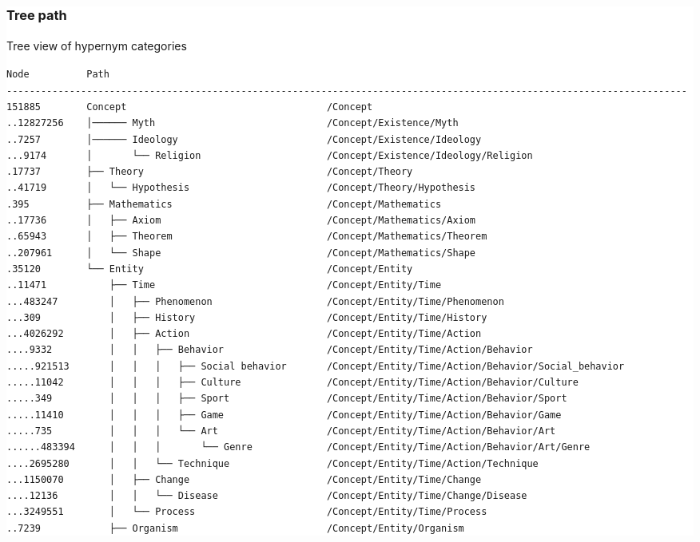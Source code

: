 
### Tree path

Tree view of hypernym categories

```
Node          Path
-----------------------------------------------------------------------------------------------------------------------
151885        Concept                                   /Concept                                                             
..12827256    │────── Myth                              /Concept/Existence/Myth                                              
..7257        │────── Ideology                          /Concept/Existence/Ideology                                          
...9174       │       └── Religion                      /Concept/Existence/Ideology/Religion                                 
.17737        ├── Theory                                /Concept/Theory                                                      
..41719       │   └── Hypothesis                        /Concept/Theory/Hypothesis                                           
.395          ├── Mathematics                           /Concept/Mathematics                                                 
..17736       │   ├── Axiom                             /Concept/Mathematics/Axiom                                           
..65943       │   ├── Theorem                           /Concept/Mathematics/Theorem                                         
..207961      │   └── Shape                             /Concept/Mathematics/Shape                                           
.35120        └── Entity                                /Concept/Entity                                                      
..11471           ├── Time                              /Concept/Entity/Time                                                 
...483247         │   ├── Phenomenon                    /Concept/Entity/Time/Phenomenon                                      
...309            │   ├── History                       /Concept/Entity/Time/History                                         
...4026292        │   ├── Action                        /Concept/Entity/Time/Action                                          
....9332          │   │   ├── Behavior                  /Concept/Entity/Time/Action/Behavior                                 
.....921513       │   │   │   ├── Social behavior       /Concept/Entity/Time/Action/Behavior/Social_behavior                 
.....11042        │   │   │   ├── Culture               /Concept/Entity/Time/Action/Behavior/Culture                         
.....349          │   │   │   ├── Sport                 /Concept/Entity/Time/Action/Behavior/Sport                           
.....11410        │   │   │   ├── Game                  /Concept/Entity/Time/Action/Behavior/Game                            
.....735          │   │   │   └── Art                   /Concept/Entity/Time/Action/Behavior/Art                             
......483394      │   │   │       └── Genre             /Concept/Entity/Time/Action/Behavior/Art/Genre                       
....2695280       │   │   └── Technique                 /Concept/Entity/Time/Action/Technique                                
...1150070        │   ├── Change                        /Concept/Entity/Time/Change                                          
....12136         │   │   └── Disease                   /Concept/Entity/Time/Change/Disease                                  
...3249551        │   └── Process                       /Concept/Entity/Time/Process                                         
..7239            ├── Organism                          /Concept/Entity/Organism                                             
```